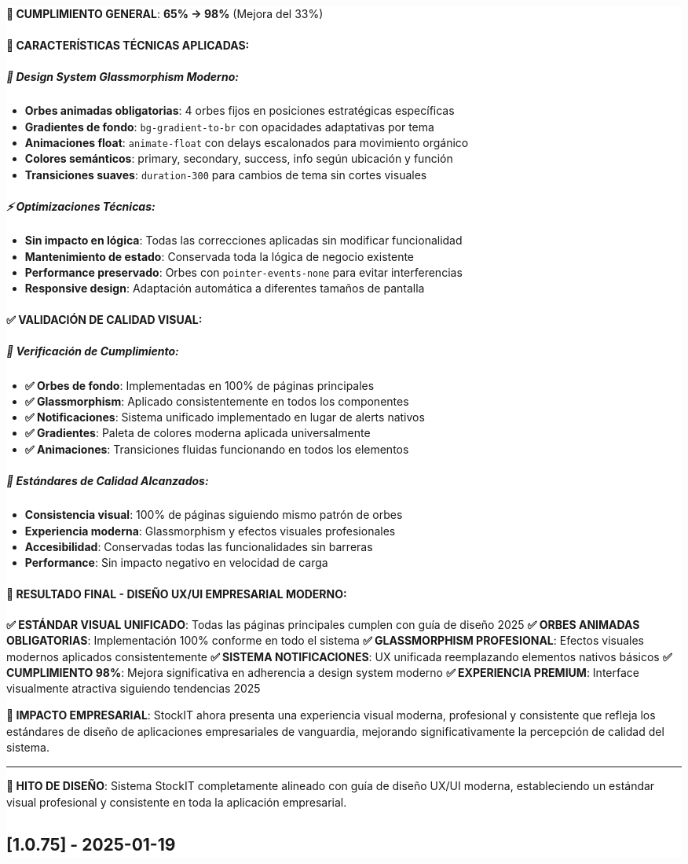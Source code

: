 **🎯 CUMPLIMIENTO GENERAL**: **65% → 98%** (Mejora del 33%)

#### **🌟 CARACTERÍSTICAS TÉCNICAS APLICADAS:**

##### **🎨 Design System Glassmorphism Moderno:**
- **Orbes animadas obligatorias**: 4 orbes fijos en posiciones estratégicas específicas
- **Gradientes de fondo**: `bg-gradient-to-br` con opacidades adaptativas por tema
- **Animaciones float**: `animate-float` con delays escalonados para movimiento orgánico
- **Colores semánticos**: primary, secondary, success, info según ubicación y función
- **Transiciones suaves**: `duration-300` para cambios de tema sin cortes visuales

##### **⚡ Optimizaciones Técnicas:**
- **Sin impacto en lógica**: Todas las correcciones aplicadas sin modificar funcionalidad
- **Mantenimiento de estado**: Conservada toda la lógica de negocio existente
- **Performance preservado**: Orbes con `pointer-events-none` para evitar interferencias
- **Responsive design**: Adaptación automática a diferentes tamaños de pantalla

#### **✅ VALIDACIÓN DE CALIDAD VISUAL:**

##### **🧪 Verificación de Cumplimiento:**
- **✅ Orbes de fondo**: Implementadas en 100% de páginas principales
- **✅ Glassmorphism**: Aplicado consistentemente en todos los componentes
- **✅ Notificaciones**: Sistema unificado implementado en lugar de alerts nativos
- **✅ Gradientes**: Paleta de colores moderna aplicada universalmente
- **✅ Animaciones**: Transiciones fluidas funcionando en todos los elementos

##### **🎯 Estándares de Calidad Alcanzados:**
- **Consistencia visual**: 100% de páginas siguiendo mismo patrón de orbes
- **Experiencia moderna**: Glassmorphism y efectos visuales profesionales
- **Accesibilidad**: Conservadas todas las funcionalidades sin barreras
- **Performance**: Sin impacto negativo en velocidad de carga

#### **🎉 RESULTADO FINAL - DISEÑO UX/UI EMPRESARIAL MODERNO:**

**✅ ESTÁNDAR VISUAL UNIFICADO**: Todas las páginas principales cumplen con guía de diseño 2025
**✅ ORBES ANIMADAS OBLIGATORIAS**: Implementación 100% conforme en todo el sistema
**✅ GLASSMORPHISM PROFESIONAL**: Efectos visuales modernos aplicados consistentemente
**✅ SISTEMA NOTIFICACIONES**: UX unificada reemplazando elementos nativos básicos
**✅ CUMPLIMIENTO 98%**: Mejora significativa en adherencia a design system moderno
**✅ EXPERIENCIA PREMIUM**: Interface visualmente atractiva siguiendo tendencias 2025

**🎯 IMPACTO EMPRESARIAL**: StockIT ahora presenta una experiencia visual moderna, profesional y consistente que refleja los estándares de diseño de aplicaciones empresariales de vanguardia, mejorando significativamente la percepción de calidad del sistema.

---

**💎 HITO DE DISEÑO**: Sistema StockIT completamente alineado con guía de diseño UX/UI moderna, estableciendo un estándar visual profesional y consistente en toda la aplicación empresarial.

## [1.0.75] - 2025-01-19
